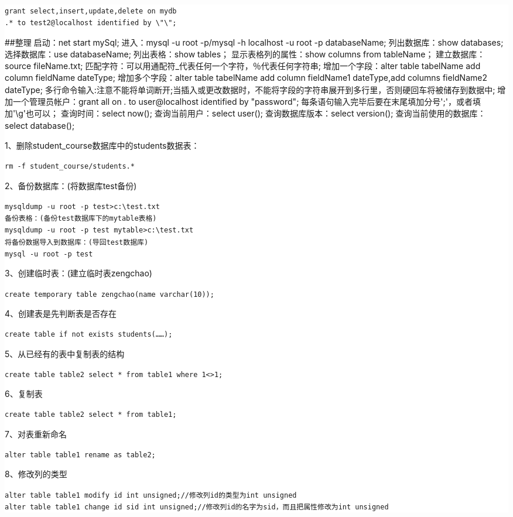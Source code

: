	grant select,insert,update,delete on mydb
	.* to test2@localhost identified by \"\";

 
##整理
	启动：net start mySql;
	进入：mysql -u root -p/mysql -h localhost -u root -p databaseName;
	列出数据库：show databases;
	选择数据库：use databaseName;
	列出表格：show tables；
	显示表格列的属性：show columns from tableName；
	建立数据库：source fileName.txt;
	匹配字符：可以用通配符_代表任何一个字符，％代表任何字符串;
	增加一个字段：alter table tabelName add column fieldName dateType;
	增加多个字段：alter table tabelName add column fieldName1 dateType,add columns fieldName2 dateType;
	多行命令输入:注意不能将单词断开;当插入或更改数据时，不能将字段的字符串展开到多行里，否则硬回车将被储存到数据中;
	增加一个管理员帐户：grant all on *.* to user@localhost identified by "password";
	每条语句输入完毕后要在末尾填加分号';'，或者填加'\g'也可以；
	查询时间：select now();
	查询当前用户：select user();
	查询数据库版本：select version();
	查询当前使用的数据库：select database();

1、删除student_course数据库中的students数据表：

	rm -f student_course/students.*

2、备份数据库：(将数据库test备份)

	mysqldump -u root -p test>c:\test.txt
	备份表格：(备份test数据库下的mytable表格)
	mysqldump -u root -p test mytable>c:\test.txt
	将备份数据导入到数据库：(导回test数据库)
	mysql -u root -p test

3、创建临时表：(建立临时表zengchao)

	create temporary table zengchao(name varchar(10));

4、创建表是先判断表是否存在

	create table if not exists students(……);

5、从已经有的表中复制表的结构

	create table table2 select * from table1 where 1<>1;

6、复制表

	create table table2 select * from table1;

7、对表重新命名

	alter table table1 rename as table2;

8、修改列的类型

	alter table table1 modify id int unsigned;//修改列id的类型为int unsigned
	alter table table1 change id sid int unsigned;//修改列id的名字为sid，而且把属性修改为int unsigned
